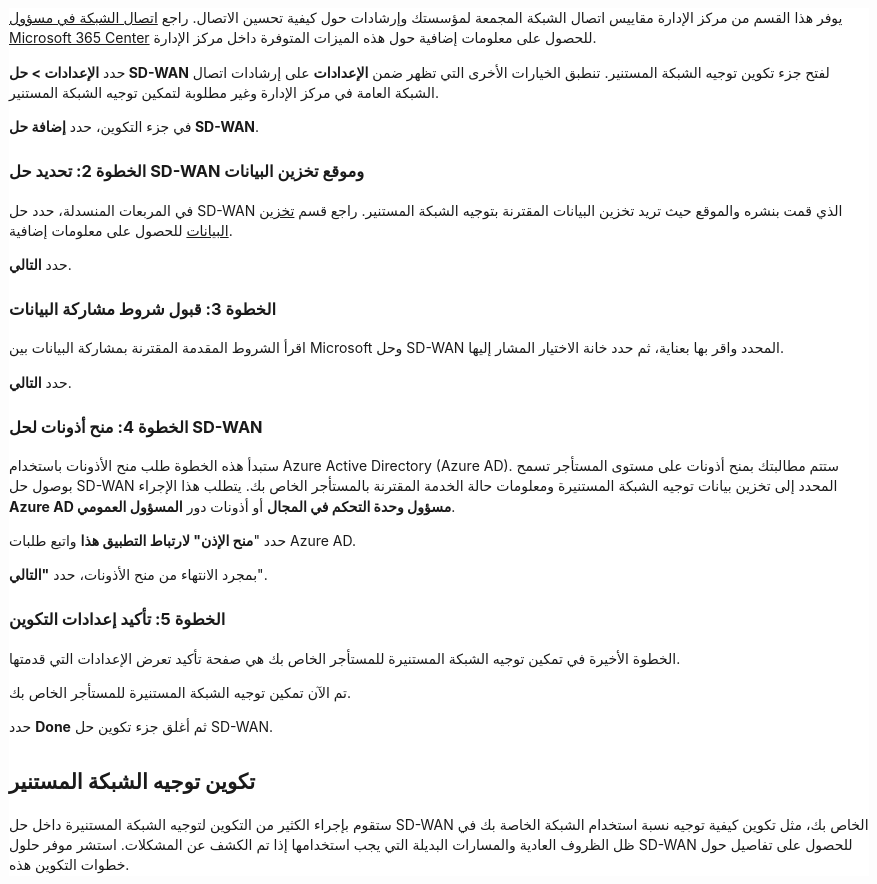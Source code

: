 يوفر هذا القسم من مركز الإدارة مقاييس اتصال الشبكة المجمعة لمؤسستك وإرشادات حول كيفية تحسين الاتصال. راجع [اتصال الشبكة في مسؤول Microsoft 365 Center](office-365-network-mac-perf-overview.md) للحصول على معلومات إضافية حول هذه الميزات المتوفرة داخل مركز الإدارة.

حدد **الإعدادات > حل SD-WAN** لفتح جزء تكوين توجيه الشبكة المستنير. تنطبق الخيارات الأخرى التي تظهر ضمن **الإعدادات** على إرشادات اتصال الشبكة العامة في مركز الإدارة وغير مطلوبة لتمكين توجيه الشبكة المستنير.

في جزء التكوين، حدد **إضافة حل SD-WAN**.

### <a name="step-2-select-your-sd-wan-solution-and-data-storage-location"></a>الخطوة 2: تحديد حل SD-WAN وموقع تخزين البيانات

في المربعات المنسدلة، حدد حل SD-WAN الذي قمت بنشره والموقع حيث تريد تخزين البيانات المقترنة بتوجيه الشبكة المستنير. راجع قسم [تخزين البيانات](#data-storage) للحصول على معلومات إضافية.

حدد **التالي**.

### <a name="step-3-accept-terms-for-sharing-of-data"></a>الخطوة 3: قبول شروط مشاركة البيانات

اقرأ الشروط المقدمة المقترنة بمشاركة البيانات بين Microsoft وحل SD-WAN المحدد واقر بها بعناية، ثم حدد خانة الاختيار المشار إليها.

حدد **التالي**.

### <a name="step-4-grant-permissions-to-the-sd-wan-solution"></a>الخطوة 4: منح أذونات لحل SD-WAN

ستبدأ هذه الخطوة طلب منح الأذونات باستخدام Azure Active Directory (Azure AD). ستتم مطالبتك بمنح أذونات على مستوى المستأجر تسمح بوصول حل SD-WAN المحدد إلى تخزين بيانات توجيه الشبكة المستنيرة ومعلومات حالة الخدمة المقترنة بالمستأجر الخاص بك. يتطلب هذا الإجراء **Azure AD مسؤول وحدة التحكم في المجال** أو أذونات دور **المسؤول العمومي**.

حدد "**منح الإذن" لارتباط التطبيق هذا** واتبع طلبات Azure AD.

بمجرد الانتهاء من منح الأذونات، حدد **"التالي**".

### <a name="step-5-confirm-your-configuration-settings"></a>الخطوة 5: تأكيد إعدادات التكوين

الخطوة الأخيرة في تمكين توجيه الشبكة المستنيرة للمستأجر الخاص بك هي صفحة تأكيد تعرض الإعدادات التي قدمتها. 

تم الآن تمكين توجيه الشبكة المستنيرة للمستأجر الخاص بك.

حدد **Done** ثم أغلق جزء تكوين حل SD-WAN.

## <a name="configuring-informed-network-routing"></a>تكوين توجيه الشبكة المستنير

ستقوم بإجراء الكثير من التكوين لتوجيه الشبكة المستنيرة داخل حل SD-WAN الخاص بك، مثل تكوين كيفية توجيه نسبة استخدام الشبكة الخاصة بك في ظل الظروف العادية والمسارات البديلة التي يجب استخدامها إذا تم الكشف عن المشكلات. استشر موفر حلول SD-WAN للحصول على تفاصيل حول خطوات التكوين هذه.
